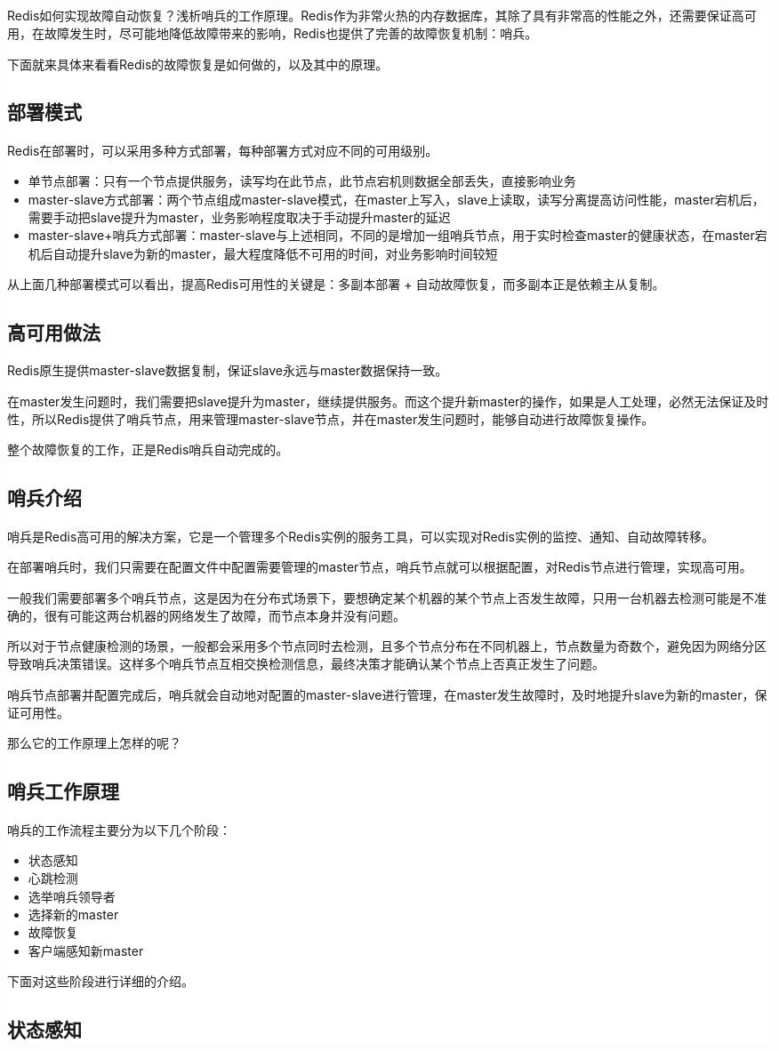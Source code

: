 Redis如何实现故障自动恢复？浅析哨兵的工作原理。Redis作为非常火热的内存数据库，其除了具有非常高的性能之外，还需要保证高可用，在故障发生时，尽可能地降低故障带来的影响，Redis也提供了完善的故障恢复机制：哨兵。

下面就来具体来看看Redis的故障恢复是如何做的，以及其中的原理。



## 部署模式

Redis在部署时，可以采用多种方式部署，每种部署方式对应不同的可用级别。

- 单节点部署：只有一个节点提供服务，读写均在此节点，此节点宕机则数据全部丢失，直接影响业务
- master-slave方式部署：两个节点组成master-slave模式，在master上写入，slave上读取，读写分离提高访问性能，master宕机后，需要手动把slave提升为master，业务影响程度取决于手动提升master的延迟
- master-slave+哨兵方式部署：master-slave与上述相同，不同的是增加一组哨兵节点，用于实时检查master的健康状态，在master宕机后自动提升slave为新的master，最大程度降低不可用的时间，对业务影响时间较短

从上面几种部署模式可以看出，提高Redis可用性的关键是：多副本部署 + 自动故障恢复，而多副本正是依赖主从复制。

## 高可用做法

Redis原生提供master-slave数据复制，保证slave永远与master数据保持一致。

在master发生问题时，我们需要把slave提升为master，继续提供服务。而这个提升新master的操作，如果是人工处理，必然无法保证及时性，所以Redis提供了哨兵节点，用来管理master-slave节点，并在master发生问题时，能够自动进行故障恢复操作。

整个故障恢复的工作，正是Redis哨兵自动完成的。

## 哨兵介绍

哨兵是Redis高可用的解决方案，它是一个管理多个Redis实例的服务工具，可以实现对Redis实例的监控、通知、自动故障转移。

在部署哨兵时，我们只需要在配置文件中配置需要管理的master节点，哨兵节点就可以根据配置，对Redis节点进行管理，实现高可用。

一般我们需要部署多个哨兵节点，这是因为在分布式场景下，要想确定某个机器的某个节点上否发生故障，只用一台机器去检测可能是不准确的，很有可能这两台机器的网络发生了故障，而节点本身并没有问题。

所以对于节点健康检测的场景，一般都会采用多个节点同时去检测，且多个节点分布在不同机器上，节点数量为奇数个，避免因为网络分区导致哨兵决策错误。这样多个哨兵节点互相交换检测信息，最终决策才能确认某个节点上否真正发生了问题。

哨兵节点部署并配置完成后，哨兵就会自动地对配置的master-slave进行管理，在master发生故障时，及时地提升slave为新的master，保证可用性。

那么它的工作原理上怎样的呢？

## 哨兵工作原理

哨兵的工作流程主要分为以下几个阶段：

- 状态感知
- 心跳检测
- 选举哨兵领导者
- 选择新的master
- 故障恢复
- 客户端感知新master

下面对这些阶段进行详细的介绍。

## 状态感知
